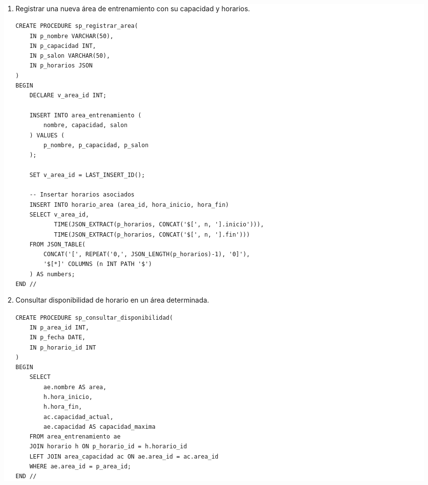    

1. Registrar una nueva área de entrenamiento con su capacidad y horarios.

   ```mysql
   CREATE PROCEDURE sp_registrar_area(
       IN p_nombre VARCHAR(50),
       IN p_capacidad INT,
       IN p_salon VARCHAR(50),
       IN p_horarios JSON
   )
   BEGIN
       DECLARE v_area_id INT;
       
       INSERT INTO area_entrenamiento (
           nombre, capacidad, salon
       ) VALUES (
           p_nombre, p_capacidad, p_salon
       );
       
       SET v_area_id = LAST_INSERT_ID();
       
       -- Insertar horarios asociados
       INSERT INTO horario_area (area_id, hora_inicio, hora_fin)
       SELECT v_area_id,
              TIME(JSON_EXTRACT(p_horarios, CONCAT('$[', n, '].inicio'))),
              TIME(JSON_EXTRACT(p_horarios, CONCAT('$[', n, '].fin')))
       FROM JSON_TABLE(
           CONCAT('[', REPEAT('0,', JSON_LENGTH(p_horarios)-1), '0]'),
           '$[*]' COLUMNS (n INT PATH '$')
       ) AS numbers;
   END //
   
   ```

   

1. Consultar disponibilidad de horario en un área determinada.

   ```mysql
   CREATE PROCEDURE sp_consultar_disponibilidad(
       IN p_area_id INT,
       IN p_fecha DATE,
       IN p_horario_id INT
   )
   BEGIN
       SELECT 
           ae.nombre AS area,
           h.hora_inicio,
           h.hora_fin,
           ac.capacidad_actual,
           ae.capacidad AS capacidad_maxima
       FROM area_entrenamiento ae
       JOIN horario h ON p_horario_id = h.horario_id
       LEFT JOIN area_capacidad ac ON ae.area_id = ac.area_id
       WHERE ae.area_id = p_area_id;
   END //
   ```
